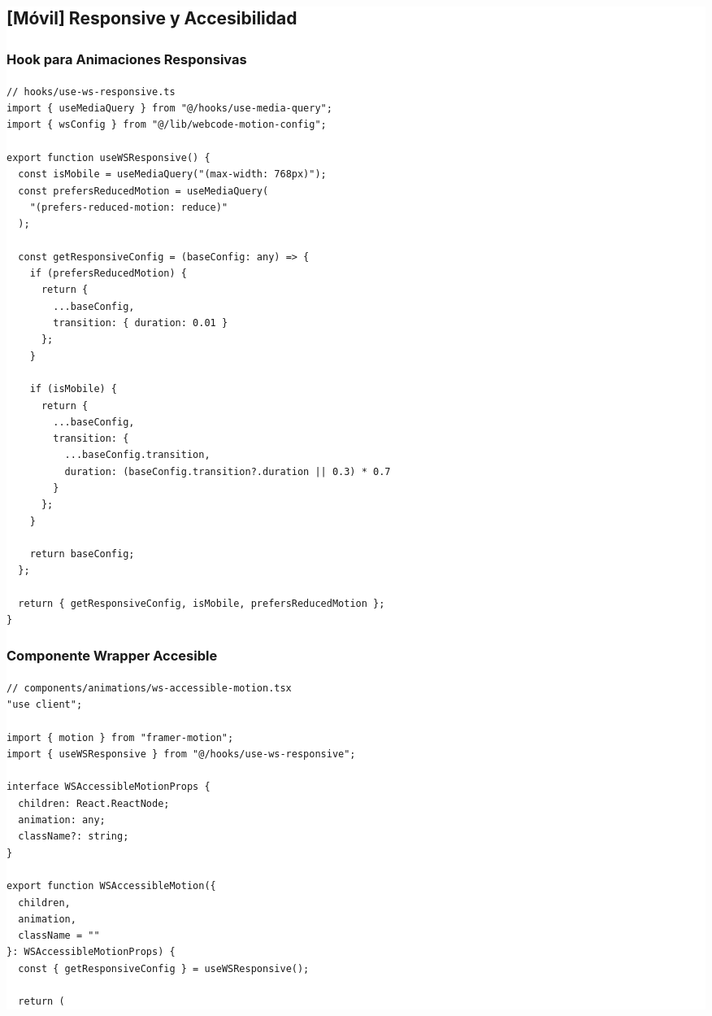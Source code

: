 
## **[Móvil]** **Responsive y Accesibilidad**

### **Hook para Animaciones Responsivas**

```tsx
// hooks/use-ws-responsive.ts
import { useMediaQuery } from "@/hooks/use-media-query";
import { wsConfig } from "@/lib/webcode-motion-config";

export function useWSResponsive() {
  const isMobile = useMediaQuery("(max-width: 768px)");
  const prefersReducedMotion = useMediaQuery(
    "(prefers-reduced-motion: reduce)"
  );

  const getResponsiveConfig = (baseConfig: any) => {
    if (prefersReducedMotion) {
      return {
        ...baseConfig,
        transition: { duration: 0.01 }
      };
    }

    if (isMobile) {
      return {
        ...baseConfig,
        transition: {
          ...baseConfig.transition,
          duration: (baseConfig.transition?.duration || 0.3) * 0.7
        }
      };
    }

    return baseConfig;
  };

  return { getResponsiveConfig, isMobile, prefersReducedMotion };
}
```

### **Componente Wrapper Accesible**

```tsx
// components/animations/ws-accessible-motion.tsx
"use client";

import { motion } from "framer-motion";
import { useWSResponsive } from "@/hooks/use-ws-responsive";

interface WSAccessibleMotionProps {
  children: React.ReactNode;
  animation: any;
  className?: string;
}

export function WSAccessibleMotion({
  children,
  animation,
  className = ""
}: WSAccessibleMotionProps) {
  const { getResponsiveConfig } = useWSResponsive();

  return (
```